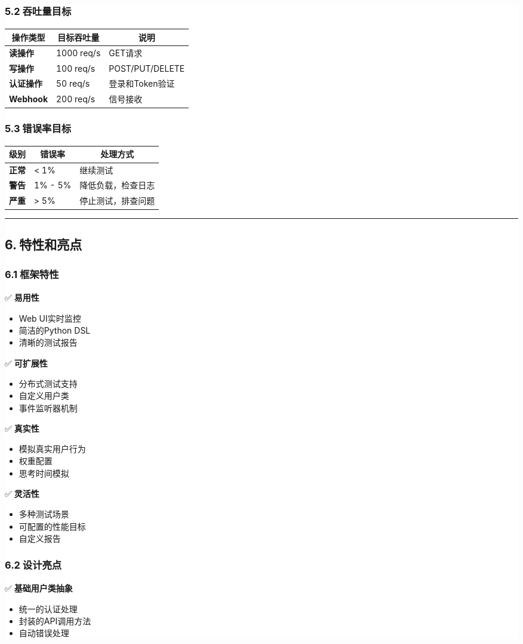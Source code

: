 ### 5.2 吞吐量目标

| 操作类型 | 目标吞吐量 | 说明 |
|---------|----------|------|
| **读操作** | 1000 req/s | GET请求 |
| **写操作** | 100 req/s | POST/PUT/DELETE |
| **认证操作** | 50 req/s | 登录和Token验证 |
| **Webhook** | 200 req/s | 信号接收 |

### 5.3 错误率目标

| 级别 | 错误率 | 处理方式 |
|------|-------|---------|
| **正常** | < 1% | 继续测试 |
| **警告** | 1% - 5% | 降低负载，检查日志 |
| **严重** | > 5% | 停止测试，排查问题 |

---

## 6. 特性和亮点

### 6.1 框架特性

✅ **易用性**
- Web UI实时监控
- 简洁的Python DSL
- 清晰的测试报告

✅ **可扩展性**
- 分布式测试支持
- 自定义用户类
- 事件监听器机制

✅ **真实性**
- 模拟真实用户行为
- 权重配置
- 思考时间模拟

✅ **灵活性**
- 多种测试场景
- 可配置的性能目标
- 自定义报告

### 6.2 设计亮点

✅ **基础用户类抽象**
- 统一的认证处理
- 封装的API调用方法
- 自动错误处理
